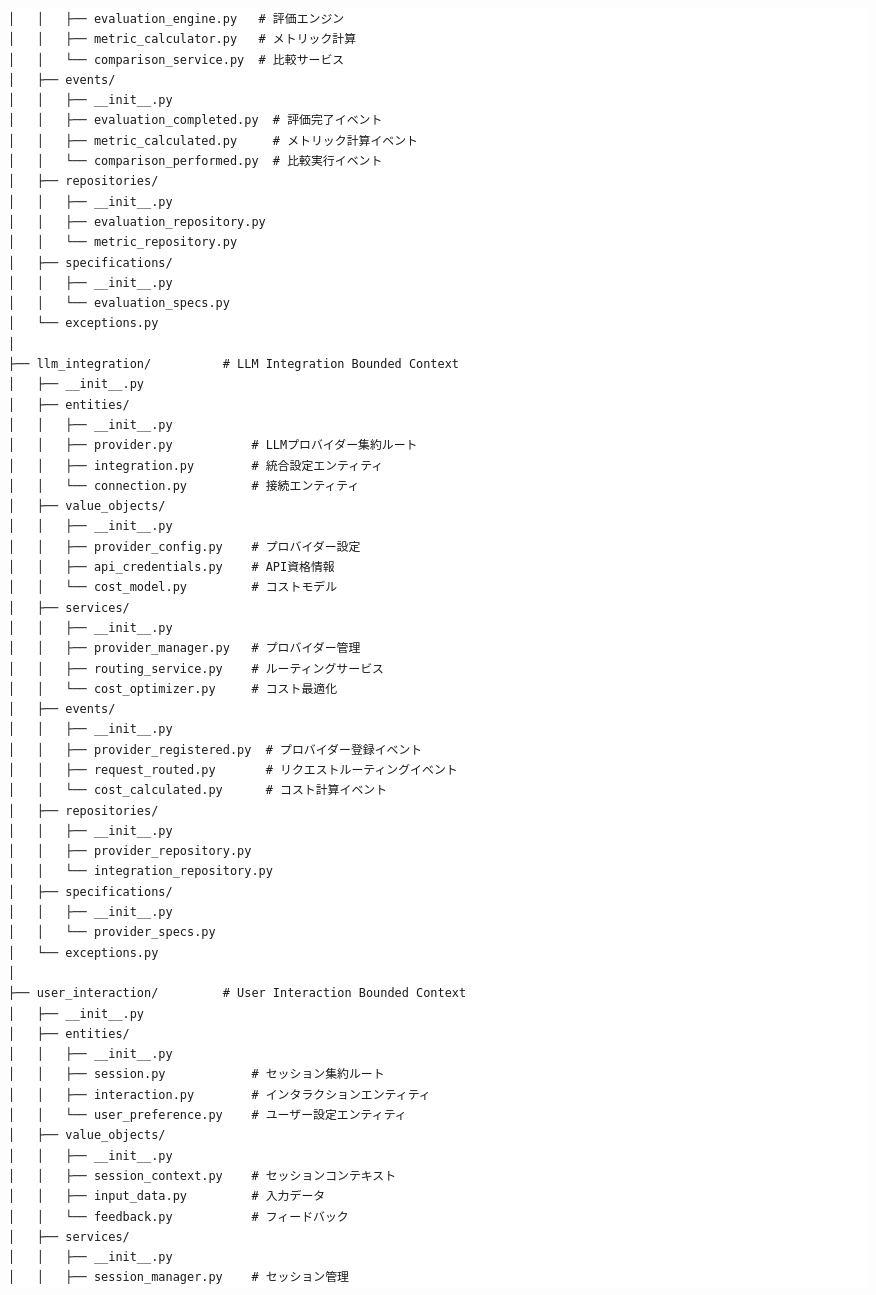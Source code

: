 ```
│   │   ├── evaluation_engine.py   # 評価エンジン
│   │   ├── metric_calculator.py   # メトリック計算
│   │   └── comparison_service.py  # 比較サービス
│   ├── events/
│   │   ├── __init__.py
│   │   ├── evaluation_completed.py  # 評価完了イベント
│   │   ├── metric_calculated.py     # メトリック計算イベント
│   │   └── comparison_performed.py  # 比較実行イベント
│   ├── repositories/
│   │   ├── __init__.py
│   │   ├── evaluation_repository.py
│   │   └── metric_repository.py
│   ├── specifications/
│   │   ├── __init__.py
│   │   └── evaluation_specs.py
│   └── exceptions.py
│
├── llm_integration/          # LLM Integration Bounded Context
│   ├── __init__.py
│   ├── entities/
│   │   ├── __init__.py
│   │   ├── provider.py           # LLMプロバイダー集約ルート
│   │   ├── integration.py        # 統合設定エンティティ
│   │   └── connection.py         # 接続エンティティ
│   ├── value_objects/
│   │   ├── __init__.py
│   │   ├── provider_config.py    # プロバイダー設定
│   │   ├── api_credentials.py    # API資格情報
│   │   └── cost_model.py         # コストモデル
│   ├── services/
│   │   ├── __init__.py
│   │   ├── provider_manager.py   # プロバイダー管理
│   │   ├── routing_service.py    # ルーティングサービス
│   │   └── cost_optimizer.py     # コスト最適化
│   ├── events/
│   │   ├── __init__.py
│   │   ├── provider_registered.py  # プロバイダー登録イベント
│   │   ├── request_routed.py       # リクエストルーティングイベント
│   │   └── cost_calculated.py      # コスト計算イベント
│   ├── repositories/
│   │   ├── __init__.py
│   │   ├── provider_repository.py
│   │   └── integration_repository.py
│   ├── specifications/
│   │   ├── __init__.py
│   │   └── provider_specs.py
│   └── exceptions.py
│
├── user_interaction/         # User Interaction Bounded Context
│   ├── __init__.py
│   ├── entities/
│   │   ├── __init__.py
│   │   ├── session.py            # セッション集約ルート
│   │   ├── interaction.py        # インタラクションエンティティ
│   │   └── user_preference.py    # ユーザー設定エンティティ
│   ├── value_objects/
│   │   ├── __init__.py
│   │   ├── session_context.py    # セッションコンテキスト
│   │   ├── input_data.py         # 入力データ
│   │   └── feedback.py           # フィードバック
│   ├── services/
│   │   ├── __init__.py
│   │   ├── session_manager.py    # セッション管理
```